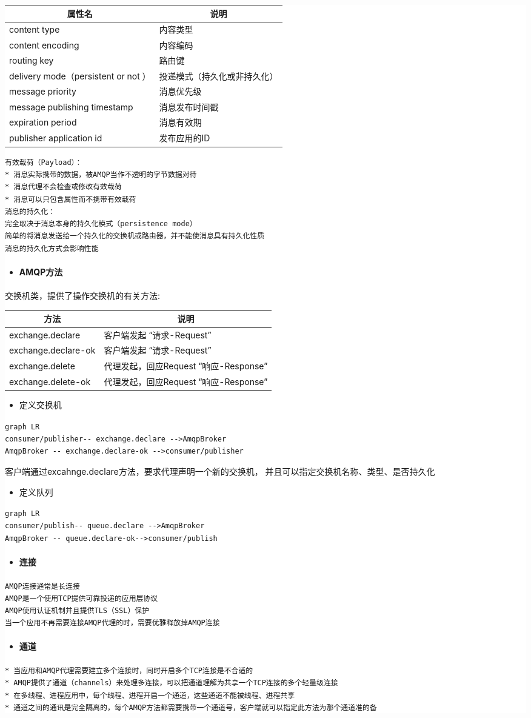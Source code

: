 属性名 | 说明
---|---
 content type | 内容类型 
 content encoding| 内容编码
 routing key|路由键
 delivery mode（persistent or not ）| 投递模式（持久化或非持久化）
 message priority| 消息优先级
 message publishing timestamp|消息发布时间戳
 expiration period| 消息有效期
 publisher application id| 发布应用的ID

```
有效载荷（Payload）：
* 消息实际携带的数据，被AMQP当作不透明的字节数据对待
* 消息代理不会检查或修改有效载荷
* 消息可以只包含属性而不携带有效载荷
消息的持久化：
完全取决于消息本身的持久化模式（persistence mode）
简单的将消息发送给一个持久化的交换机或路由器，并不能使消息具有持久化性质
消息的持久化方式会影响性能
```

- #### AMQP方法

交换机类，提供了操作交换机的有关方法:

方法 | 说明
---|---
exchange.declare| 客户端发起 “请求-Request”
exchange.declare-ok | 客户端发起 “请求-Request”
exchange.delete| 代理发起，回应Request “响应-Response”
exchange.delete-ok|代理发起，回应Request “响应-Response”

-  定义交换机
```
graph LR
consumer/publisher-- exchange.declare -->AmqpBroker
AmqpBroker -- exchange.declare-ok -->consumer/publisher
```

客户端通过excahnge.declare方法，要求代理声明一个新的交换机，
并且可以指定交换机名称、类型、是否持久化

- 定义队列
```
graph LR
consumer/publish-- queue.declare -->AmqpBroker
AmqpBroker -- queue.declare-ok-->consumer/publish
```

- #### 连接
```
AMQP连接通常是长连接
AMQP是一个使用TCP提供可靠投递的应用层协议
AMQP使用认证机制并且提供TLS（SSL）保护
当一个应用不再需要连接AMQP代理的时，需要优雅释放掉AMQP连接
```

- #### 通道
```
* 当应用和AMQP代理需要建立多个连接时，同时开启多个TCP连接是不合适的
* AMQP提供了通道（channels）来处理多连接，可以把通道理解为共享一个TCP连接的多个轻量级连接
* 在多线程、进程应用中，每个线程、进程开启一个通道，这些通道不能被线程、进程共享
* 通道之间的通讯是完全隔离的，每个AMQP方法都需要携带一个通道号，客户端就可以指定此方法为那个通道准的备
```
